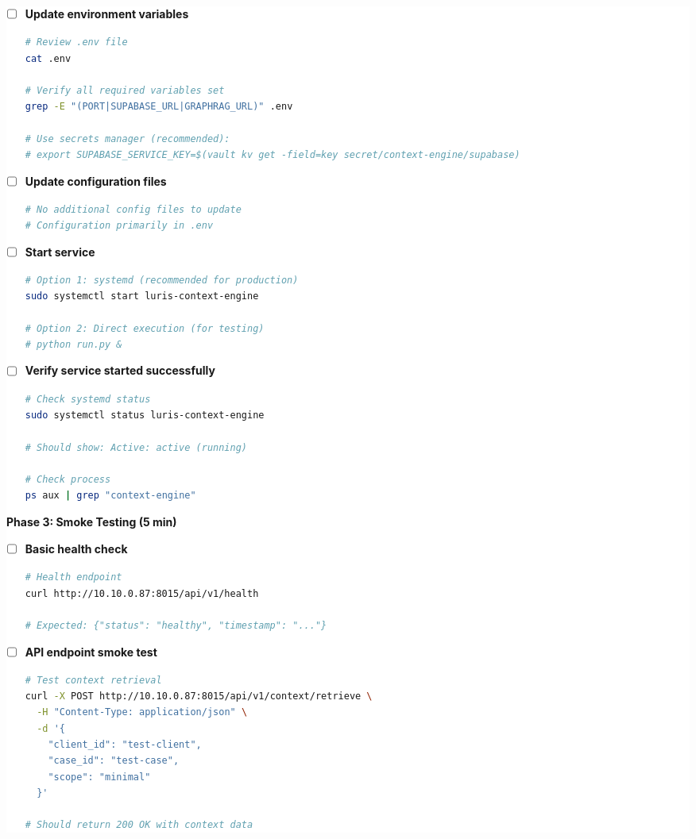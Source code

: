 - [ ] **Update environment variables**
  ```bash
  # Review .env file
  cat .env

  # Verify all required variables set
  grep -E "(PORT|SUPABASE_URL|GRAPHRAG_URL)" .env

  # Use secrets manager (recommended):
  # export SUPABASE_SERVICE_KEY=$(vault kv get -field=key secret/context-engine/supabase)
  ```

- [ ] **Update configuration files**
  ```bash
  # No additional config files to update
  # Configuration primarily in .env
  ```

- [ ] **Start service**
  ```bash
  # Option 1: systemd (recommended for production)
  sudo systemctl start luris-context-engine

  # Option 2: Direct execution (for testing)
  # python run.py &
  ```

- [ ] **Verify service started successfully**
  ```bash
  # Check systemd status
  sudo systemctl status luris-context-engine

  # Should show: Active: active (running)

  # Check process
  ps aux | grep "context-engine"
  ```

**Phase 3: Smoke Testing (5 min)**

- [ ] **Basic health check**
  ```bash
  # Health endpoint
  curl http://10.10.0.87:8015/api/v1/health

  # Expected: {"status": "healthy", "timestamp": "..."}
  ```

- [ ] **API endpoint smoke test**
  ```bash
  # Test context retrieval
  curl -X POST http://10.10.0.87:8015/api/v1/context/retrieve \
    -H "Content-Type: application/json" \
    -d '{
      "client_id": "test-client",
      "case_id": "test-case",
      "scope": "minimal"
    }'

  # Should return 200 OK with context data
  ```
